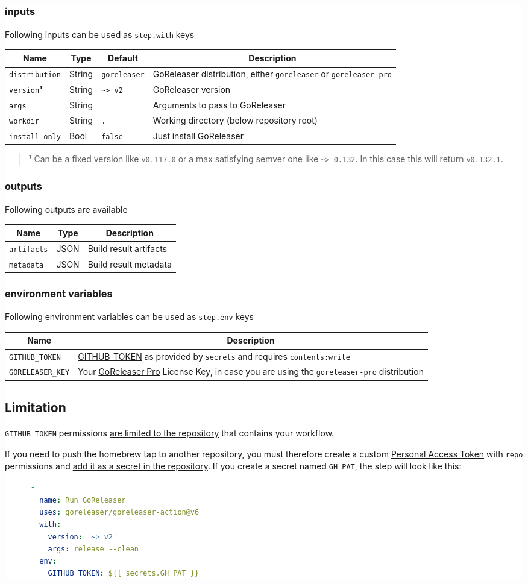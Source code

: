 ### inputs

Following inputs can be used as `step.with` keys

| Name             | Type    | Default      | Description                                                      |
|------------------|---------|--------------|------------------------------------------------------------------|
| `distribution`   | String  | `goreleaser` | GoReleaser distribution, either `goreleaser` or `goreleaser-pro` |
| `version`**¹**   | String  | `~> v2`      | GoReleaser version                                               |
| `args`           | String  |              | Arguments to pass to GoReleaser                                  |
| `workdir`        | String  | `.`          | Working directory (below repository root)                        |
| `install-only`   | Bool    | `false`      | Just install GoReleaser                                          |

> **¹** Can be a fixed version like `v0.117.0` or a max satisfying semver one like `~> 0.132`. In this case this will return `v0.132.1`.

### outputs

Following outputs are available

| Name        | Type | Description            |
|-------------|------|------------------------|
| `artifacts` | JSON | Build result artifacts |
| `metadata`  | JSON | Build result metadata  |

### environment variables

Following environment variables can be used as `step.env` keys

| Name             | Description                                                                                                                                         |
|------------------|-----------------------------------------------------------------------------------------------------------------------------------------------------|
| `GITHUB_TOKEN`   | [GITHUB_TOKEN](https://help.github.com/en/actions/configuring-and-managing-workflows/authenticating-with-the-github_token) as provided by `secrets` and requires `contents:write` |
| `GORELEASER_KEY` | Your [GoReleaser Pro](https://goreleaser.com/pro) License Key, in case you are using the `goreleaser-pro` distribution                              |

## Limitation

`GITHUB_TOKEN` permissions [are limited to the repository](https://help.github.com/en/actions/configuring-and-managing-workflows/authenticating-with-the-github_token#about-the-github_token-secret)
that contains your workflow.

If you need to push the homebrew tap to another repository, you must therefore create a custom [Personal Access Token](https://help.github.com/articles/creating-a-personal-access-token-for-the-command-line/)
with `repo` permissions and [add it as a secret in the repository](https://help.github.com/en/actions/automating-your-workflow-with-github-actions/creating-and-using-encrypted-secrets). If you create a
secret named `GH_PAT`, the step will look like this:

```yaml
      -
        name: Run GoReleaser
        uses: goreleaser/goreleaser-action@v6
        with:
          version: '~> v2'
          args: release --clean
        env:
          GITHUB_TOKEN: ${{ secrets.GH_PAT }}
```

